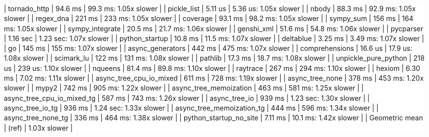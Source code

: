 | tornado_http               | 94.6 ms                                                    | 99.3 ms: 1.05x slower                                                      |
| pickle_list                | 5.11 us                                                    | 5.36 us: 1.05x slower                                                      |
| nbody                      | 88.3 ms                                                    | 92.9 ms: 1.05x slower                                                      |
| regex_dna                  | 221 ms                                                     | 233 ms: 1.05x slower                                                       |
| coverage                   | 93.1 ms                                                    | 98.2 ms: 1.05x slower                                                      |
| sympy_sum                  | 156 ms                                                     | 164 ms: 1.05x slower                                                       |
| sympy_integrate            | 20.5 ms                                                    | 21.7 ms: 1.06x slower                                                      |
| genshi_xml                 | 51.6 ms                                                    | 54.8 ms: 1.06x slower                                                      |
| pycparser                  | 1.16 sec                                                   | 1.23 sec: 1.07x slower                                                     |
| python_startup             | 10.8 ms                                                    | 11.5 ms: 1.07x slower                                                      |
| deltablue                  | 3.25 ms                                                    | 3.49 ms: 1.07x slower                                                      |
| go                         | 145 ms                                                     | 155 ms: 1.07x slower                                                       |
| async_generators           | 442 ms                                                     | 475 ms: 1.07x slower                                                       |
| comprehensions             | 16.6 us                                                    | 17.9 us: 1.08x slower                                                      |
| scimark_lu                 | 122 ms                                                     | 131 ms: 1.08x slower                                                       |
| pathlib                    | 17.3 ms                                                    | 18.7 ms: 1.08x slower                                                      |
| unpickle_pure_python       | 218 us                                                     | 239 us: 1.10x slower                                                       |
| nqueens                    | 81.4 ms                                                    | 89.8 ms: 1.10x slower                                                      |
| raytrace                   | 267 ms                                                     | 294 ms: 1.10x slower                                                       |
| hexiom                     | 6.30 ms                                                    | 7.02 ms: 1.11x slower                                                      |
| async_tree_cpu_io_mixed    | 611 ms                                                     | 728 ms: 1.19x slower                                                       |
| async_tree_none            | 378 ms                                                     | 453 ms: 1.20x slower                                                       |
| mypy2                      | 742 ms                                                     | 905 ms: 1.22x slower                                                       |
| async_tree_memoization     | 463 ms                                                     | 581 ms: 1.25x slower                                                       |
| async_tree_cpu_io_mixed_tg | 587 ms                                                     | 743 ms: 1.26x slower                                                       |
| async_tree_io              | 939 ms                                                     | 1.23 sec: 1.30x slower                                                     |
| async_tree_io_tg           | 936 ms                                                     | 1.24 sec: 1.33x slower                                                     |
| async_tree_memoization_tg  | 444 ms                                                     | 596 ms: 1.34x slower                                                       |
| async_tree_none_tg         | 336 ms                                                     | 464 ms: 1.38x slower                                                       |
| python_startup_no_site     | 7.11 ms                                                    | 10.1 ms: 1.42x slower                                                      |
| Geometric mean             | (ref)                                                      | 1.03x slower                                                               |
